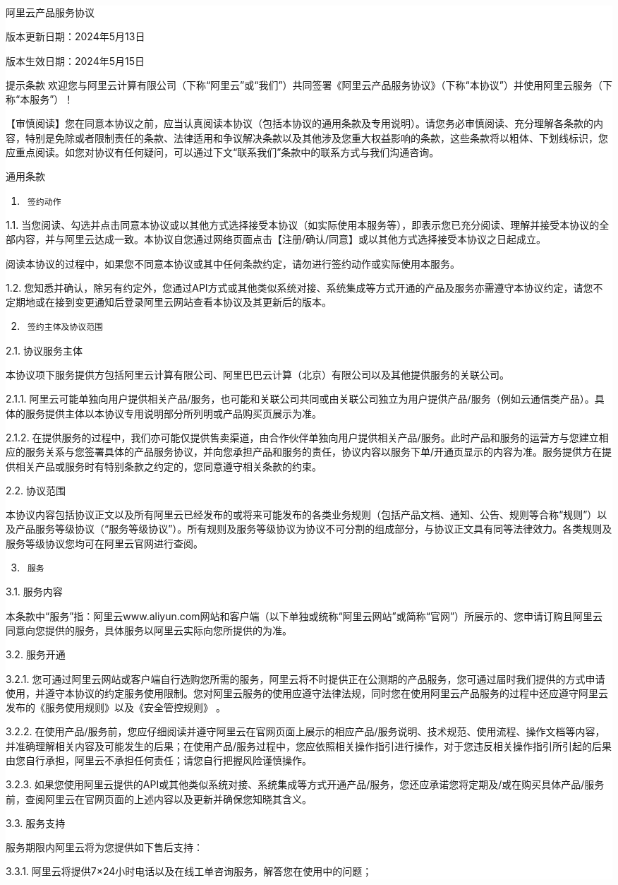 阿里云产品服务协议


版本更新日期：2024年5月13日

版本生效日期：2024年5月15日

提示条款
欢迎您与阿里云计算有限公司（下称“阿里云”或“我们”）共同签署《阿里云产品服务协议》（下称“本协议”）并使用阿里云服务（下称“本服务”）！

【审慎阅读】您在同意本协议之前，应当认真阅读本协议（包括本协议的通用条款及专用说明）。请您务必审慎阅读、充分理解各条款的内容，特别是免除或者限制责任的条款、法律适用和争议解决条款以及其他涉及您重大权益影响的条款，这些条款将以粗体、下划线标识，您应重点阅读。如您对协议有任何疑问，可以通过下文“联系我们”条款中的联系方式与我们沟通咨询。

通用条款
1.      签约动作

1.1.     当您阅读、勾选并点击同意本协议或以其他方式选择接受本协议（如实际使用本服务等），即表示您已充分阅读、理解并接受本协议的全部内容，并与阿里云达成一致。本协议自您通过网络页面点击【注册/确认/同意】或以其他方式选择接受本协议之日起成立。

阅读本协议的过程中，如果您不同意本协议或其中任何条款约定，请勿进行签约动作或实际使用本服务。

1.2.     您知悉并确认，除另有约定外，您通过API方式或其他类似系统对接、系统集成等方式开通的产品及服务亦需遵守本协议约定，请您不定期地或在接到变更通知后登录阿里云网站查看本协议及其更新后的版本。

2.      签约主体及协议范围

2.1.     协议服务主体

本协议项下服务提供方包括阿里云计算有限公司、阿里巴巴云计算（北京）有限公司以及其他提供服务的关联公司。

2.1.1.    阿里云可能单独向用户提供相关产品/服务，也可能和关联公司共同或由关联公司独立为用户提供产品/服务（例如云通信类产品）。具体的服务提供主体以本协议专用说明部分所列明或产品购买页展示为准。

2.1.2.     在提供服务的过程中，我们亦可能仅提供售卖渠道，由合作伙伴单独向用户提供相关产品/服务。此时产品和服务的运营方与您建立相应的服务关系与您签署具体的产品服务协议，并向您承担产品和服务的责任，协议内容以服务下单/开通页显示的内容为准。服务提供方在提供相关产品或服务时有特别条款之约定的，您同意遵守相关条款的约束。

2.2.     协议范围

本协议内容包括协议正文以及所有阿里云已经发布的或将来可能发布的各类业务规则（包括产品文档、通知、公告、规则等合称“规则”）以及产品服务等级协议（“服务等级协议”）。所有规则及服务等级协议为协议不可分割的组成部分，与协议正文具有同等法律效力。各类规则及服务等级协议您均可在阿里云官网进行查阅。

3.      服务

3.1.     服务内容

本条款中“服务”指：阿里云www.aliyun.com网站和客户端（以下单独或统称“阿里云网站”或简称“官网”）所展示的、您申请订购且阿里云同意向您提供的服务，具体服务以阿里云实际向您所提供的为准。

3.2.     服务开通

3.2.1.    您可通过阿里云网站或客户端自行选购您所需的服务，阿里云将不时提供正在公测期的产品服务，您可通过届时我们提供的方式申请使用，并遵守本协议的约定服务使用限制。您对阿里云服务的使用应遵守法律法规，同时您在使用阿里云产品服务的过程中还应遵守阿里云发布的《服务使用规则》以及《安全管控规则》 。

3.2.2.    在使用产品/服务前，您应仔细阅读并遵守阿里云在官网页面上展示的相应产品/服务说明、技术规范、使用流程、操作文档等内容，并准确理解相关内容及可能发生的后果；在使用产品/服务过程中，您应依照相关操作指引进行操作，对于您违反相关操作指引所引起的后果由您自行承担，阿里云不承担任何责任；请您自行把握风险谨慎操作。

3.2.3.    如果您使用阿里云提供的API或其他类似系统对接、系统集成等方式开通产品/服务，您还应承诺您将定期及/或在购买具体产品/服务前，查阅阿里云在官网页面的上述内容以及更新并确保您知晓其含义。

3.3.     服务支持

服务期限内阿里云将为您提供如下售后支持：

3.3.1.     阿里云将提供7×24小时电话以及在线工单咨询服务，解答您在使用中的问题；
